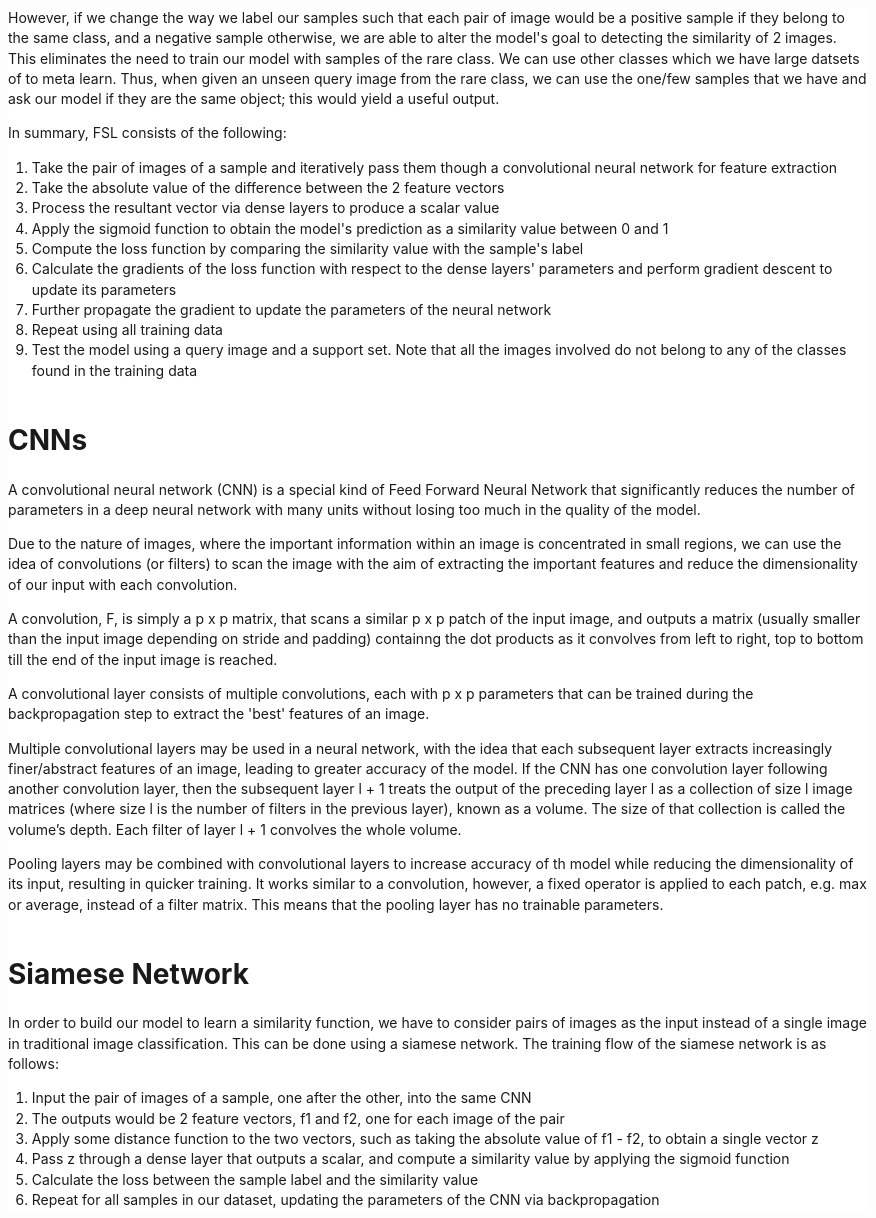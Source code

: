 However, if we change the way we label our samples such that each pair of image would be a positive sample if they belong to the same class, and a negative sample otherwise, we are able to alter the model's goal to detecting the similarity of 2 images. This eliminates the need to train our model with samples of the rare class. We can use other classes which we have large datsets of to meta learn. Thus, when given an unseen query image from the rare class, we can use the one/few samples that we have and ask our model if they are the same object; this would yield a useful output.

In summary, FSL consists of the following:
1. Take the pair of images of a sample and iteratively pass them though a convolutional neural network for feature extraction
2. Take the absolute value of the difference between the 2 feature vectors
3. Process the resultant vector via dense layers to produce a scalar value
4. Apply the sigmoid function to obtain the model's prediction as a similarity value between 0 and 1
5. Compute the loss function by comparing the similarity value with the sample's label 
6. Calculate the gradients of the loss function with respect to the dense layers' parameters and perform gradient descent to update its parameters 
7. Further propagate the gradient to update the parameters of the neural network
8. Repeat using all training data
9. Test the model using a query image and a support set. Note that all the images involved do not belong to any of the classes found in the training data

# CNNs

A convolutional neural network (CNN) is a special kind of Feed Forward Neural Network that significantly reduces the number of parameters in a deep neural network with many units without losing too much in the quality of the model.

Due to the nature of images, where the important information within an image is concentrated in small regions, we can use the idea of convolutions (or filters) to scan the image with the aim of extracting the important features and reduce the dimensionality of our input with each convolution. 

A convolution, F, is simply a p x p matrix, that scans a similar p x p patch of the input image, and outputs a matrix (usually smaller than the input image depending on stride and padding) containng the dot products as it convolves from left to right, top to bottom till the end of the input image is reached. 

A convolutional layer consists of multiple convolutions, each with p x p parameters that can be trained during the backpropagation step to extract the 'best' features of an image.

Multiple convolutional layers may be used in a neural network, with the idea that each subsequent layer extracts increasingly finer/abstract features of an image, leading to greater accuracy of the model. If the CNN has one convolution layer following another convolution layer, then the subsequent layer l + 1 treats the output of the preceding layer l as a collection of size l image matrices (where size l is the number of filters in the previous layer), known as a volume. The size of that collection is called the volume’s depth. Each filter of layer l + 1 convolves the whole volume.

Pooling layers may be combined with convolutional layers to increase accuracy of th model while reducing the dimensionality of its input, resulting in quicker training. It works similar to a convolution, however, a fixed operator is applied to each patch, e.g. max or average, instead of a filter matrix. This means that the pooling layer has no trainable parameters.

# Siamese Network
In order to build our model to learn a similarity function, we have to consider pairs of images as the input instead of a single image in traditional image classification. This can be done using a siamese network. The training flow of the siamese network is as follows:
1. Input the pair of images of a sample, one after the other, into the same CNN
2. The outputs would be 2 feature vectors, f1 and f2, one for each image of the pair
3. Apply some distance function to the two vectors, such as taking the absolute value of f1 - f2, to obtain a single vector z
4. Pass z through a dense layer that outputs a scalar, and compute a similarity value by applying the sigmoid function
5. Calculate the loss between the sample label and the similarity value
6. Repeat for all samples in our dataset, updating the parameters of the CNN via backpropagation